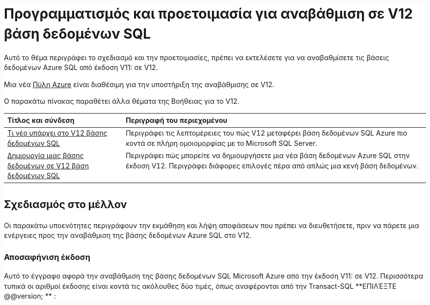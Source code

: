 <properties
    pageTitle="Σχεδιασμός αναβάθμισης περιβάλλοντος V12 βάσης δεδομένων SQL | Microsoft Azure"
    description="Περιγράφει τις προετοιμασίες και τους περιορισμούς που εμπλέκονται στη την αναβάθμιση στην έκδοση V12 της βάσης δεδομένων SQL Azure."
    services="sql-database"
    documentationCenter=""
    authors="MightyPen"
    manager="jhubbard"
    editor=""/>


<tags
    ms.service="sql-database"
    ms.workload="data-management"
    ms.tgt_pltfrm="na"
    ms.devlang="na"
    ms.topic="article"
    ms.date="10/24/2016"
    ms.author="genemi"/>


# <a name="plan-and-prepare-to-upgrade-to-sql-database-v12"></a>Προγραμματισμός και προετοιμασία για αναβάθμιση σε V12 βάση δεδομένων SQL


Αυτό το θέμα περιγράφει το σχεδιασμό και την προετοιμασίες, πρέπει να εκτελέσετε για να αναβαθμίσετε τις βάσεις δεδομένων Azure SQL από έκδοση V11: σε V12.


Μια νέα [Πύλη Azure](https://portal.azure.com/) είναι διαθέσιμη για την υποστήριξη της αναβάθμισης σε V12.


Ο παρακάτω πίνακας παραθέτει άλλα θέματα της Βοήθειας για το V12.


| Τίτλος και σύνδεση | Περιγραφή του περιεχομένου |
| :--- | :--- |
| [Τι νέο υπάρχει στο V12 βάσης δεδομένων SQL](sql-database-v12-whats-new.md) | Περιγράφει τις λεπτομέρειες του πώς V12 μεταφέρει βάση δεδομένων SQL Azure πιο κοντά σε πλήρη ομοιομορφίας με το Microsoft SQL Server. |
| [Δημιουργία μιας βάσης δεδομένων σε V12 βάση δεδομένων SQL](sql-database-get-started.md) | Περιγράφει πώς μπορείτε να δημιουργήσετε μια νέα βάση δεδομένων Azure SQL στην έκδοση V12. Περιγράφει διάφορες επιλογές πέρα από απλώς μια κενή βάση δεδομένων. |


## <a name="plan-ahead"></a>Σχεδιασμός στο μέλλον


Οι παρακάτω υποενότητες περιγράφουν την εκμάθηση και λήψη αποφάσεων που πρέπει να διευθετήσετε, πριν να πάρετε μια ενέργειες προς την αναβάθμιση της βάσης δεδομένων Azure SQL στο V12.

### <a name="version-clarification"></a>Αποσαφήνιση έκδοση


Αυτό το έγγραφο αφορά την αναβάθμιση της βάσης δεδομένων SQL Microsoft Azure από την έκδοση V11: σε V12. Περισσότερα τυπικά οι αριθμοί έκδοσης είναι κοντά τις ακόλουθες δύο τιμές, όπως αναφέρονται από την Transact-SQL **ΕΠΙΛΈΞΤΕ @@version; ** :
